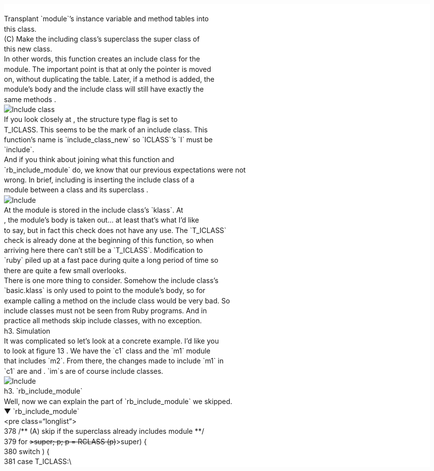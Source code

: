 \
 Transplant \`module\`’s instance variable and method tables into\
this class.
\
(C) Make the including class’s superclass the super class of\
this new class.
\
In other words, this function creates an include class for the\
module. The important point is that at only the pointer is moved\
on, without duplicating the table. Later, if a method is added, the\
module’s body and the include class will still have exactly the\
same methods .
\
![Include class](images/ch_class_symbolic.png "Include class")
\
If you look closely at , the structure type flag is set to\
T\_ICLASS. This seems to be the mark of an include class. This\
function’s name is \`include\_class\_new\` so \`ICLASS\`’s \`I\` must
be\
\`include\`.
\
And if you think about joining what this function and\
\`rb\_include\_module\` do, we know that our previous expectations were
not\
wrong. In brief, including is inserting the include class of a\
module between a class and its superclass .
\
![Include](images/ch_class_include.png "Include")
\
At the module is stored in the include class’s \`klass\`. At\
, the module’s body is taken out… at least that’s what I’d like\
to say, but in fact this check does not have any use. The \`T\_ICLASS\`\
check is already done at the beginning of this function, so when\
arriving here there can’t still be a \`T\_ICLASS\`. Modification to\
\`ruby\` piled up at a fast pace during quite a long period of time so\
there are quite a few small overlooks.
\
There is one more thing to consider. Somehow the include class’s\
\`basic.klass\` is only used to point to the module’s body, so for\
example calling a method on the include class would be very bad. So\
include classes must not be seen from Ruby programs. And in\
practice all methods skip include classes, with no exception.
\
h3. Simulation
\
It was complicated so let’s look at a concrete example. I’d like you\
to look at figure 13 . We have the \`c1\` class and the \`m1\` module\
that includes \`m2\`. From there, the changes made to include \`m1\` in\
\`c1\` are and . \`im\`s are of course include classes.
\
![Include](images/ch_class_simulate.png "Include")
\
h3. \`rb\_include\_module\`
\
Well, now we can explain the part of \`rb\_include\_module\` we skipped.
\
▼ \`rb\_include\_module\` \
\<pre class=“longlist”\>\
 378 /** (A) skip if the superclass already includes module **/\
 379 for ~~\>super; p; p = RCLASS (p)~~\>super) {\
 380 switch ) {\
 381 case T\_ICLASS:\